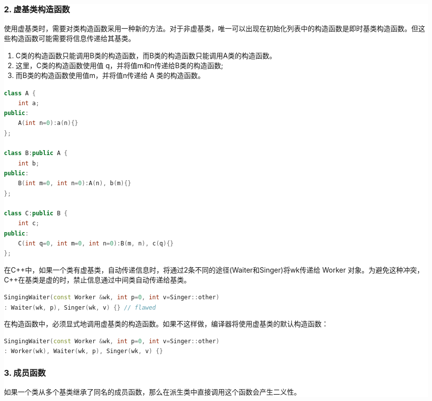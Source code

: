 

### 2. 虚基类构造函数

使用虚基类时，需要对类构造函数采用一种新的方法。对于非虚基类，唯一可以出现在初始化列表中的构造函数是即时基类构造函数。但这些构造函数可能需要将信息传递给其基类。



1. C类的构造函数只能调用B类的构造函数，而B类的构造函数只能调用A类的构造函数。
2. 这里，C类的构造函数使用值 q，并将值m和n传递给B类的构造函数;
3. 而B类的构造函数使用值m，并将值n传递给 A 类的构造函数。



```cpp
class A {
    int a;
public:
    A(int n=0):a(n){}
};

class B:public A {
    int b;
public:
    B(int m=0, int n=0):A(n), b(m){}
};

class C:public B {
    int c;
public:
    C(int q=0, int m=0, int n=0):B(m, n), c(q){}
};
```





在C++中，如果一个类有虚基类，自动传递信息时，将通过2条不同的途径(Waiter和Singer)将wk传递给 Worker 对象。为避免这种冲突，C++在基类是虚的时，禁止信息通过中间类自动传递给基类。

```cpp
SingingWaiter(const Worker &wk, int p=0, int v=Singer::other)
: Waiter(wk, p), Singer(wk, v) {} // flawed
```



在构造函数中，必须显式地调用虚基类的构造函数。如果不这样做，编译器将使用虚基类的默认构造函数：

```cpp
SingingWaiter(const Worker &wk, int p=0, int v=Singer::other)
: Worker(wk), Waiter(wk, p), Singer(wk, v) {}

```



### 3. 成员函数

如果一个类从多个基类继承了同名的成员函数，那么在派生类中直接调用这个函数会产生二义性。
